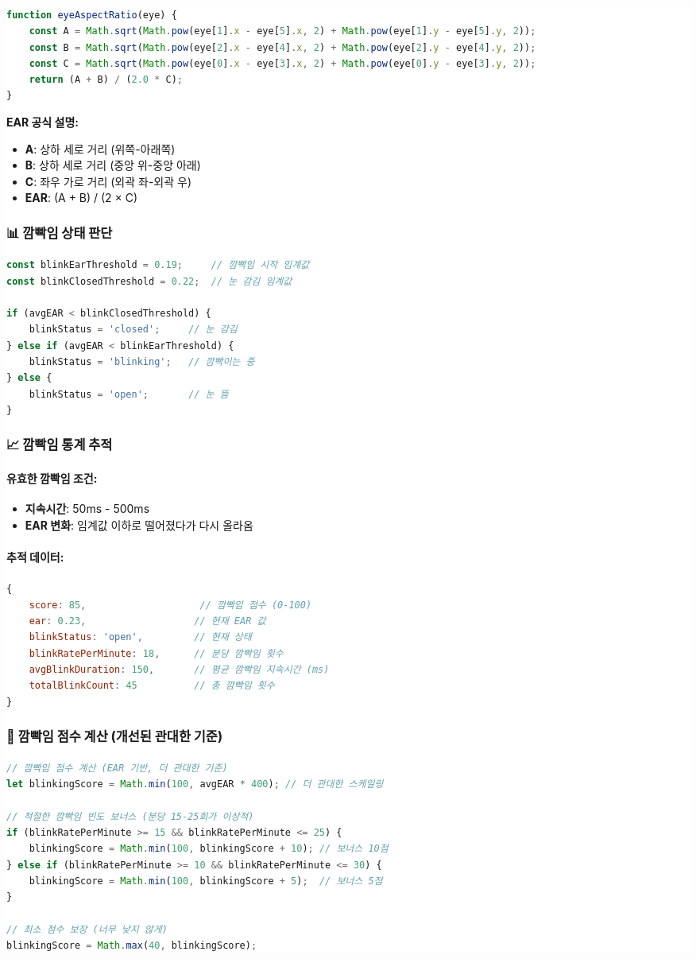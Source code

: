 ```javascript
function eyeAspectRatio(eye) {
    const A = Math.sqrt(Math.pow(eye[1].x - eye[5].x, 2) + Math.pow(eye[1].y - eye[5].y, 2));
    const B = Math.sqrt(Math.pow(eye[2].x - eye[4].x, 2) + Math.pow(eye[2].y - eye[4].y, 2));
    const C = Math.sqrt(Math.pow(eye[0].x - eye[3].x, 2) + Math.pow(eye[0].y - eye[3].y, 2));
    return (A + B) / (2.0 * C);
}
```

**EAR 공식 설명:**
- **A**: 상하 세로 거리 (위쪽-아래쪽)
- **B**: 상하 세로 거리 (중앙 위-중앙 아래)
- **C**: 좌우 가로 거리 (외곽 좌-외곽 우)
- **EAR**: (A + B) / (2 × C)

### 📊 깜빡임 상태 판단

```javascript
const blinkEarThreshold = 0.19;     // 깜빡임 시작 임계값
const blinkClosedThreshold = 0.22;  // 눈 감김 임계값

if (avgEAR < blinkClosedThreshold) {
    blinkStatus = 'closed';     // 눈 감김
} else if (avgEAR < blinkEarThreshold) {
    blinkStatus = 'blinking';   // 깜빡이는 중
} else {
    blinkStatus = 'open';       // 눈 뜸
}
```

### 📈 깜빡임 통계 추적

#### 유효한 깜빡임 조건:
- **지속시간**: 50ms - 500ms
- **EAR 변화**: 임계값 이하로 떨어졌다가 다시 올라옴

#### 추적 데이터:
```javascript
{
    score: 85,                    // 깜빡임 점수 (0-100)
    ear: 0.23,                   // 현재 EAR 값
    blinkStatus: 'open',         // 현재 상태
    blinkRatePerMinute: 18,      // 분당 깜빡임 횟수
    avgBlinkDuration: 150,       // 평균 깜빡임 지속시간 (ms)
    totalBlinkCount: 45          // 총 깜빡임 횟수
}
```

### 🎯 깜빡임 점수 계산 (개선된 관대한 기준)

```javascript
// 깜빡임 점수 계산 (EAR 기반, 더 관대한 기준)
let blinkingScore = Math.min(100, avgEAR * 400); // 더 관대한 스케일링

// 적절한 깜빡임 빈도 보너스 (분당 15-25회가 이상적)
if (blinkRatePerMinute >= 15 && blinkRatePerMinute <= 25) {
    blinkingScore = Math.min(100, blinkingScore + 10); // 보너스 10점
} else if (blinkRatePerMinute >= 10 && blinkRatePerMinute <= 30) {
    blinkingScore = Math.min(100, blinkingScore + 5);  // 보너스 5점
}

// 최소 점수 보장 (너무 낮지 않게)
blinkingScore = Math.max(40, blinkingScore);
```
